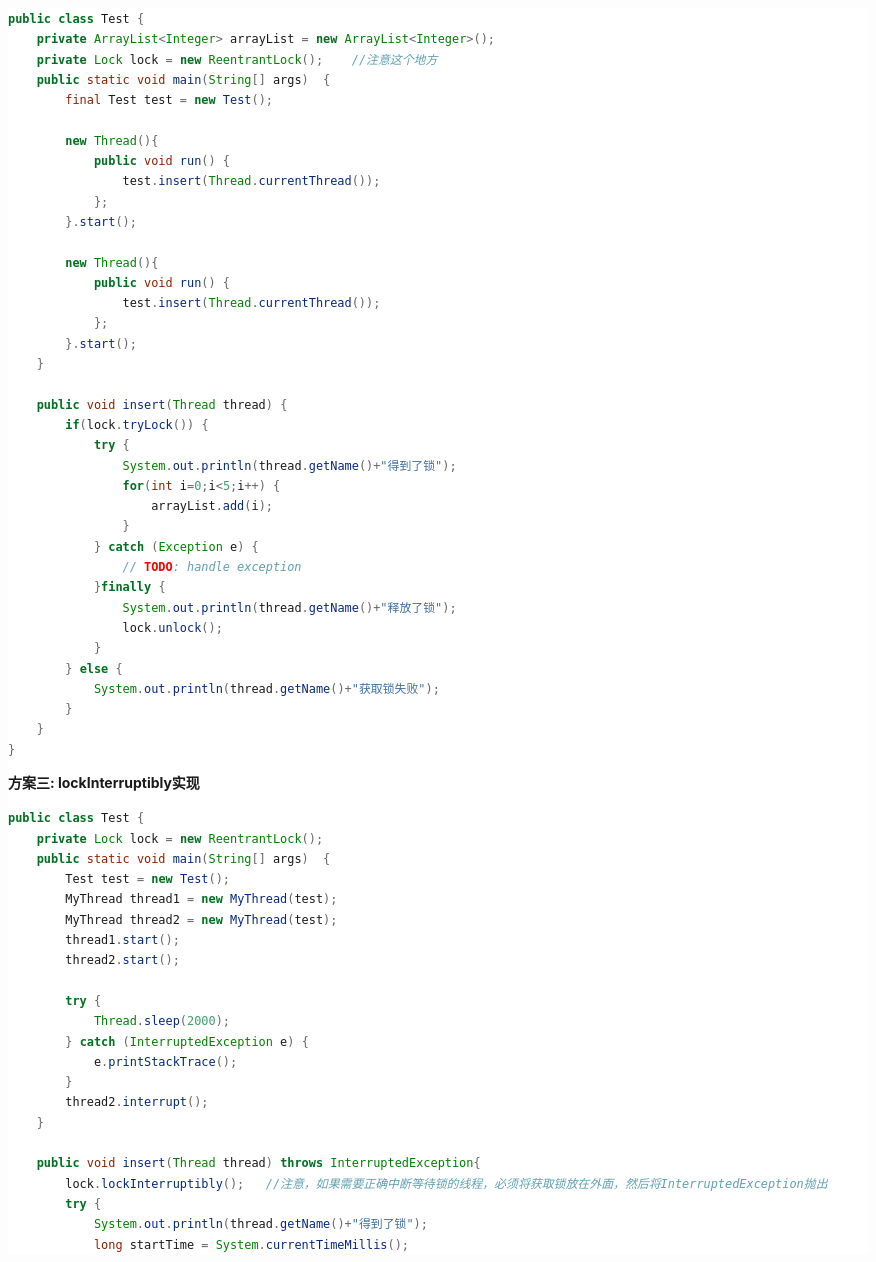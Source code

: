 ```java
public class Test {
    private ArrayList<Integer> arrayList = new ArrayList<Integer>();
    private Lock lock = new ReentrantLock();    //注意这个地方
    public static void main(String[] args)  {
        final Test test = new Test();
         
        new Thread(){
            public void run() {
                test.insert(Thread.currentThread());
            };
        }.start();
         
        new Thread(){
            public void run() {
                test.insert(Thread.currentThread());
            };
        }.start();
    }  
     
    public void insert(Thread thread) {
        if(lock.tryLock()) {
            try {
                System.out.println(thread.getName()+"得到了锁");
                for(int i=0;i<5;i++) {
                    arrayList.add(i);
                }
            } catch (Exception e) {
                // TODO: handle exception
            }finally {
                System.out.println(thread.getName()+"释放了锁");
                lock.unlock();
            }
        } else {
            System.out.println(thread.getName()+"获取锁失败");
        }
    }
}
```

**方案三: lockInterruptibly实现**

```java
public class Test {
    private Lock lock = new ReentrantLock();   
    public static void main(String[] args)  {
        Test test = new Test();
        MyThread thread1 = new MyThread(test);
        MyThread thread2 = new MyThread(test);
        thread1.start();
        thread2.start();
         
        try {
            Thread.sleep(2000);
        } catch (InterruptedException e) {
            e.printStackTrace();
        }
        thread2.interrupt();
    }  
     
    public void insert(Thread thread) throws InterruptedException{
        lock.lockInterruptibly();   //注意，如果需要正确中断等待锁的线程，必须将获取锁放在外面，然后将InterruptedException抛出
        try {  
            System.out.println(thread.getName()+"得到了锁");
            long startTime = System.currentTimeMillis();
```
